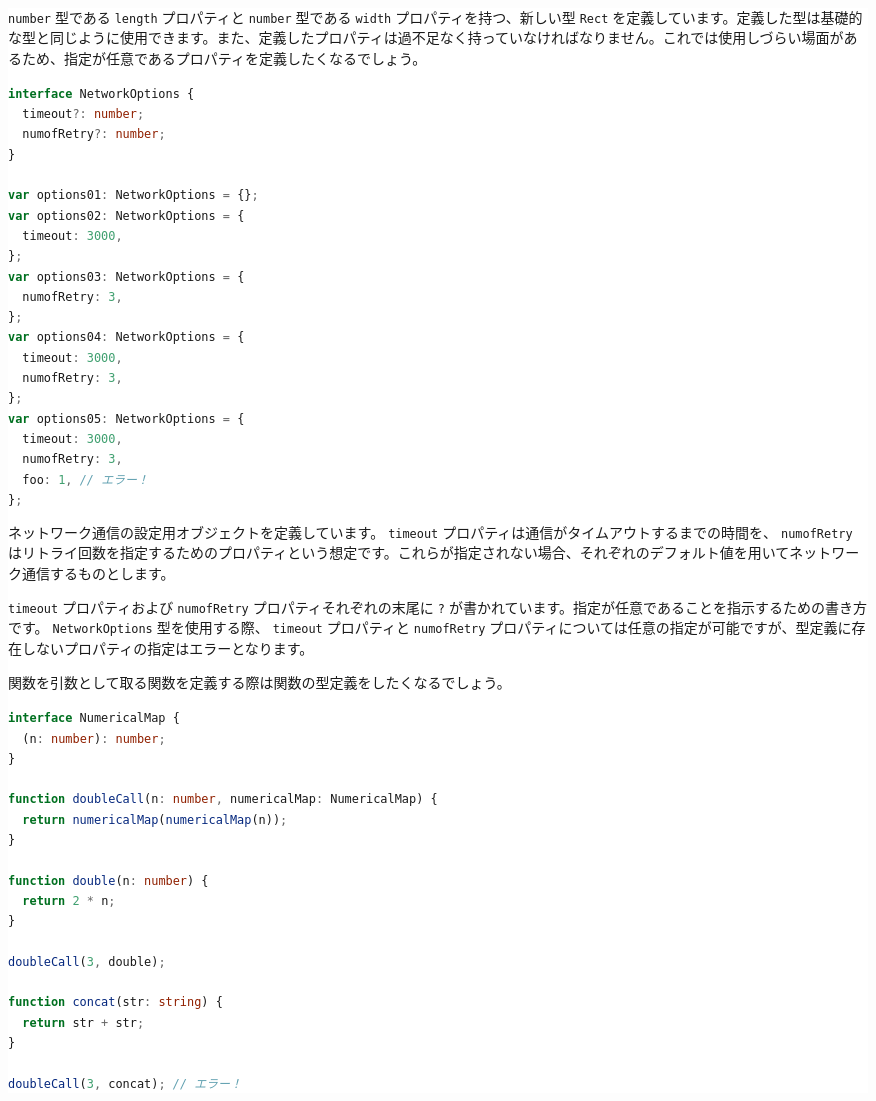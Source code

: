 `number` 型である `length` プロパティと `number` 型である `width` プロパティを持つ、新しい型 `Rect` を定義しています。定義した型は基礎的な型と同じように使用できます。また、定義したプロパティは過不足なく持っていなければなりません。これでは使用しづらい場面があるため、指定が任意であるプロパティを定義したくなるでしょう。

```typescript
interface NetworkOptions {
  timeout?: number;
  numofRetry?: number;
}

var options01: NetworkOptions = {};
var options02: NetworkOptions = {
  timeout: 3000,
};
var options03: NetworkOptions = {
  numofRetry: 3,
};
var options04: NetworkOptions = {
  timeout: 3000,
  numofRetry: 3,
};
var options05: NetworkOptions = {
  timeout: 3000,
  numofRetry: 3,
  foo: 1, // エラー！
};
```

ネットワーク通信の設定用オブジェクトを定義しています。 `timeout` プロパティは通信がタイムアウトするまでの時間を、 `numofRetry` はリトライ回数を指定するためのプロパティという想定です。これらが指定されない場合、それぞれのデフォルト値を用いてネットワーク通信するものとします。

`timeout` プロパティおよび `numofRetry` プロパティそれぞれの末尾に `?` が書かれています。指定が任意であることを指示するための書き方です。 `NetworkOptions` 型を使用する際、 `timeout` プロパティと `numofRetry` プロパティについては任意の指定が可能ですが、型定義に存在しないプロパティの指定はエラーとなります。

関数を引数として取る関数を定義する際は関数の型定義をしたくなるでしょう。

```typescript
interface NumericalMap {
  (n: number): number;
}

function doubleCall(n: number, numericalMap: NumericalMap) {
  return numericalMap(numericalMap(n));
}

function double(n: number) {
  return 2 * n;
}

doubleCall(3, double);

function concat(str: string) {
  return str + str;
}

doubleCall(3, concat); // エラー！
```
